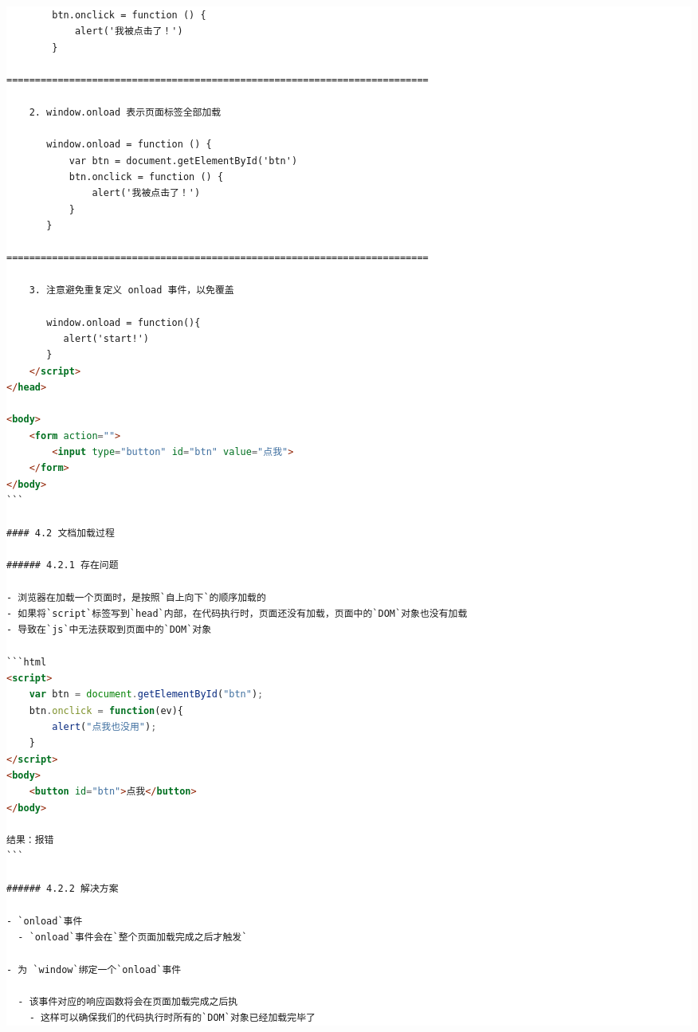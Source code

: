 ````html
	    btn.onclick = function () {
	        alert('我被点击了！')
	    }

==========================================================================
	
	2. window.onload 表示页面标签全部加载
       
       window.onload = function () {
           var btn = document.getElementById('btn')  
           btn.onclick = function () {
               alert('我被点击了！')
           }
       }

==========================================================================

	3. 注意避免重复定义 onload 事件，以免覆盖
       
       window.onload = function(){
       	  alert('start!')
       }
    </script>
</head>

<body>
    <form action="">
        <input type="button" id="btn" value="点我">
    </form>
</body> 
```

#### 4.2 文档加载过程

###### 4.2.1 存在问题

- 浏览器在加载一个页面时，是按照`自上向下`的顺序加载的
- 如果将`script`标签写到`head`内部，在代码执行时，页面还没有加载，页面中的`DOM`对象也没有加载
- 导致在`js`中无法获取到页面中的`DOM`对象

```html
<script>
	var btn = document.getElementById("btn");
	btn.onclick = function(ev){
		alert("点我也没用");
	}
</script>
<body>
	<button id="btn">点我</button>
</body>

结果：报错 
```

###### 4.2.2 解决方案

- `onload`事件
  - `onload`事件会在`整个页面加载完成之后才触发`
  
- 为 `window`绑定一个`onload`事件
  
  - 该事件对应的响应函数将会在页面加载完成之后执
    - 这样可以确保我们的代码执行时所有的`DOM`对象已经加载完毕了
````